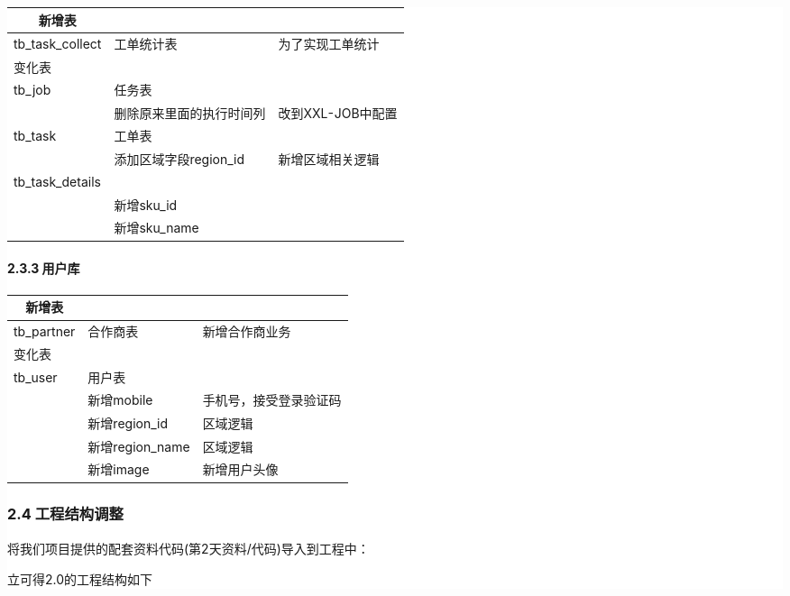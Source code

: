 | 新增表          |                          |                   |
| --------------- | ------------------------ | ----------------- |
| tb_task_collect | 工单统计表               | 为了实现工单统计  |
| 变化表          |                          |                   |
| tb_job          | 任务表                   |                   |
|                 | 删除原来里面的执行时间列 | 改到XXL-JOB中配置 |
| tb_task         | 工单表                   |                   |
|                 | 添加区域字段region_id    | 新增区域相关逻辑  |
| tb_task_details |                          |                   |
|                 | 新增sku_id               |                   |
|                 | 新增sku_name             |                   |

#### 2.3.3 用户库

| 新增表     |                 |                        |
| ---------- | --------------- | ---------------------- |
| tb_partner | 合作商表        | 新增合作商业务         |
| 变化表     |                 |                        |
| tb_user    | 用户表          |                        |
|            | 新增mobile      | 手机号，接受登录验证码 |
|            | 新增region_id   | 区域逻辑               |
|            | 新增region_name | 区域逻辑               |
|            | 新增image       | 新增用户头像           |

### 2.4 工程结构调整

将我们项目提供的配套资料代码(第2天资料/代码)导入到工程中：

立可得2.0的工程结构如下
